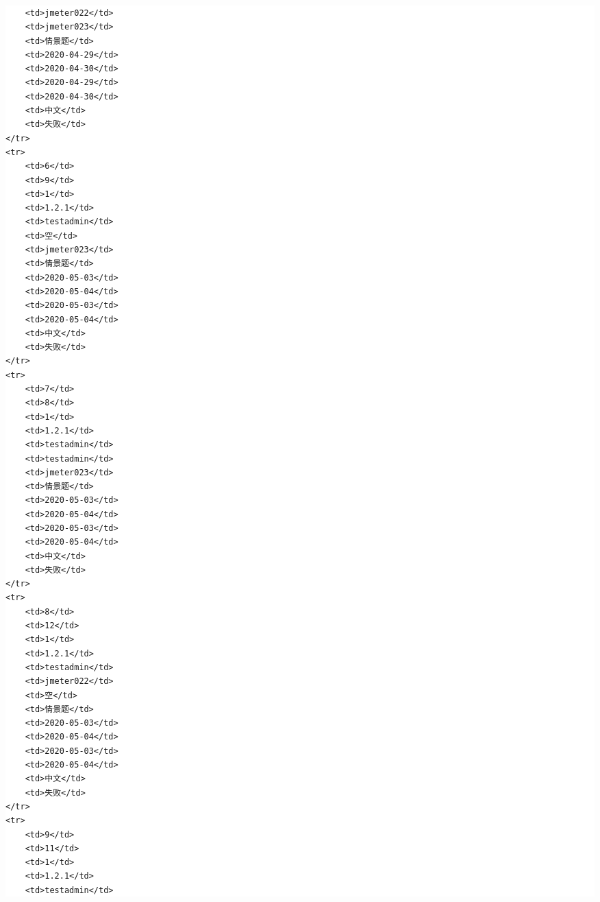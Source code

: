         <td>jmeter022</td>
        <td>jmeter023</td>
        <td>情景题</td>
        <td>2020-04-29</td>
        <td>2020-04-30</td>
        <td>2020-04-29</td>
        <td>2020-04-30</td>
        <td>中文</td>
        <td>失败</td>
    </tr>
    <tr>
        <td>6</td>
        <td>9</td>
        <td>1</td>
        <td>1.2.1</td>
        <td>testadmin</td>
        <td>空</td>
        <td>jmeter023</td>
        <td>情景题</td>
        <td>2020-05-03</td>
        <td>2020-05-04</td>
        <td>2020-05-03</td>
        <td>2020-05-04</td>
        <td>中文</td>
        <td>失败</td>
    </tr>
    <tr>
        <td>7</td>
        <td>8</td>
        <td>1</td>
        <td>1.2.1</td>
        <td>testadmin</td>
        <td>testadmin</td>
        <td>jmeter023</td>
        <td>情景题</td>
        <td>2020-05-03</td>
        <td>2020-05-04</td>
        <td>2020-05-03</td>
        <td>2020-05-04</td>
        <td>中文</td>
        <td>失败</td>
    </tr>
    <tr>
        <td>8</td>
        <td>12</td>
        <td>1</td>
        <td>1.2.1</td>
        <td>testadmin</td>
        <td>jmeter022</td>
        <td>空</td>
        <td>情景题</td>
        <td>2020-05-03</td>
        <td>2020-05-04</td>
        <td>2020-05-03</td>
        <td>2020-05-04</td>
        <td>中文</td>
        <td>失败</td>
    </tr>
    <tr>
        <td>9</td>
        <td>11</td>
        <td>1</td>
        <td>1.2.1</td>
        <td>testadmin</td>